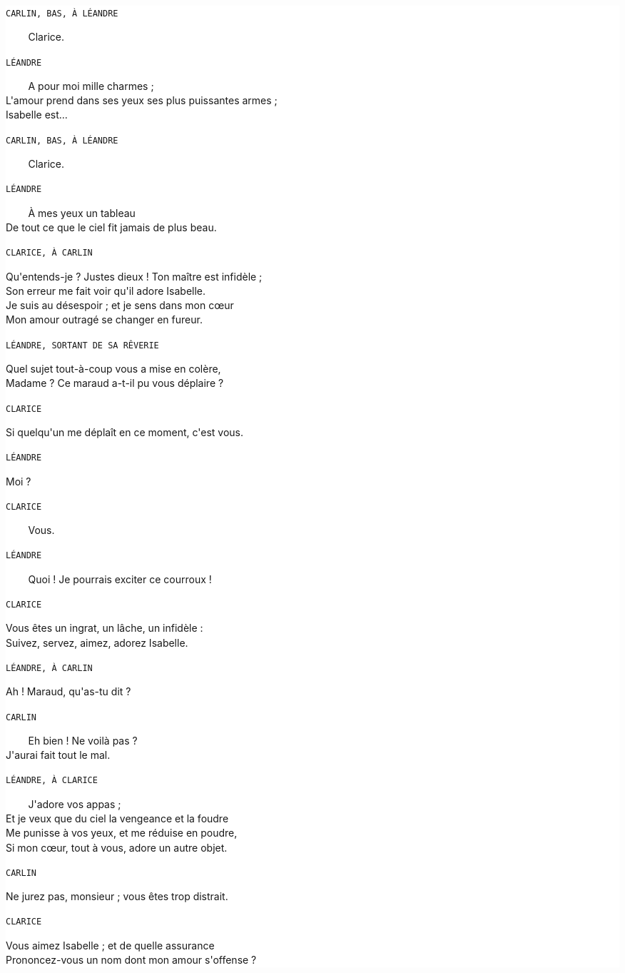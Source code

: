     CARLIN, BAS, À LÉANDRE
        Clarice.  

    LÉANDRE
        A pour moi mille charmes ;  
L'amour prend dans ses yeux ses plus puissantes armes ;  
Isabelle est...  

    CARLIN, BAS, À LÉANDRE
        Clarice.  

    LÉANDRE
        À mes yeux un tableau  
De tout ce que le ciel fit jamais de plus beau.  

    CLARICE, À CARLIN
Qu'entends-je ? Justes dieux ! Ton maître est infidèle ;  
Son erreur me fait voir qu'il adore Isabelle.  
Je suis au désespoir ; et je sens dans mon cœur  
Mon amour outragé se changer en fureur.  

    LÉANDRE, SORTANT DE SA RÊVERIE
Quel sujet tout-à-coup vous a mise en colère,  
Madame ? Ce maraud a-t-il pu vous déplaire ?  

    CLARICE
Si quelqu'un me déplaît en ce moment, c'est vous.  

    LÉANDRE
Moi ?  

    CLARICE
        Vous.  

    LÉANDRE
        Quoi ! Je pourrais exciter ce courroux !  

    CLARICE
Vous êtes un ingrat, un lâche, un infidèle :  
Suivez, servez, aimez, adorez Isabelle.  

    LÉANDRE, À CARLIN
Ah ! Maraud, qu'as-tu dit ?  

    CARLIN
        Eh bien ! Ne voilà pas ?  
J'aurai fait tout le mal.  

    LÉANDRE, À CLARICE
        J'adore vos appas ;  
Et je veux que du ciel la vengeance et la foudre  
Me punisse à vos yeux, et me réduise en poudre,  
Si mon cœur, tout à vous, adore un autre objet.  

    CARLIN
Ne jurez pas, monsieur ; vous êtes trop distrait.  

    CLARICE
Vous aimez Isabelle ; et de quelle assurance  
Prononcez-vous un nom dont mon amour s'offense ?  
